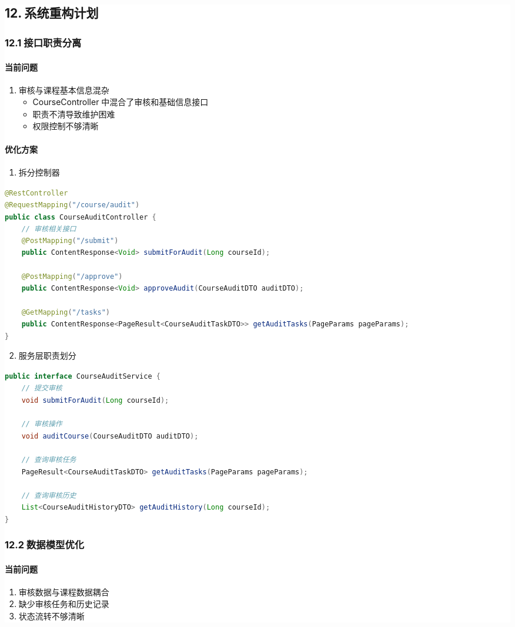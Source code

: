 ## 12. 系统重构计划

### 12.1 接口职责分离

#### 当前问题
1. 审核与课程基本信息混杂
   - CourseController 中混合了审核和基础信息接口
   - 职责不清导致维护困难
   - 权限控制不够清晰

#### 优化方案
1. 拆分控制器
```java
@RestController
@RequestMapping("/course/audit")
public class CourseAuditController {
    // 审核相关接口
    @PostMapping("/submit")
    public ContentResponse<Void> submitForAudit(Long courseId);
    
    @PostMapping("/approve")
    public ContentResponse<Void> approveAudit(CourseAuditDTO auditDTO);
    
    @GetMapping("/tasks")
    public ContentResponse<PageResult<CourseAuditTaskDTO>> getAuditTasks(PageParams pageParams);
}
```

2. 服务层职责划分
```java
public interface CourseAuditService {
    // 提交审核
    void submitForAudit(Long courseId);
    
    // 审核操作
    void auditCourse(CourseAuditDTO auditDTO);
    
    // 查询审核任务
    PageResult<CourseAuditTaskDTO> getAuditTasks(PageParams pageParams);
    
    // 查询审核历史
    List<CourseAuditHistoryDTO> getAuditHistory(Long courseId);
}
```

### 12.2 数据模型优化

#### 当前问题
1. 审核数据与课程数据耦合
2. 缺少审核任务和历史记录
3. 状态流转不够清晰

